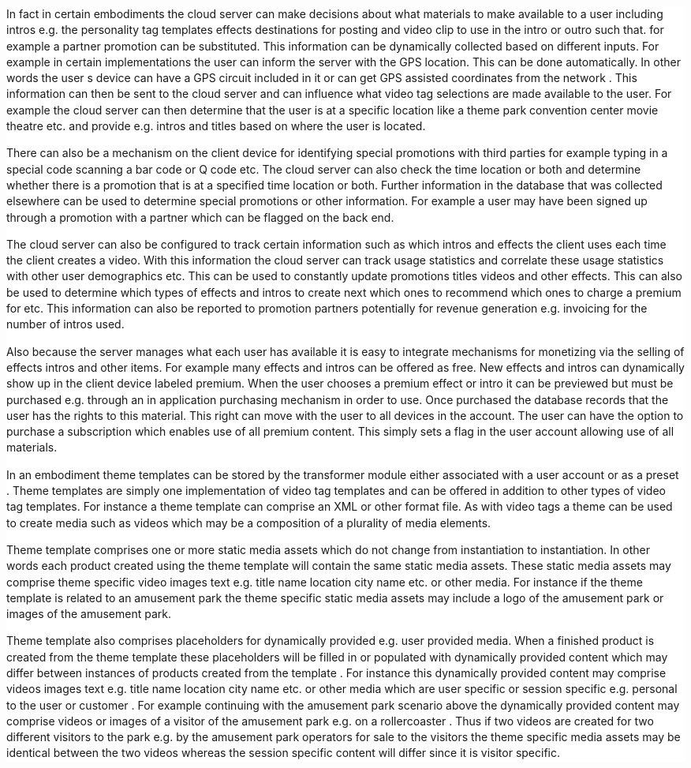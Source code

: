In fact in certain embodiments the cloud server can make decisions about what materials to make available to a user including intros e.g. the personality tag templates effects destinations for posting and video clip to use in the intro or outro such that. for example a partner promotion can be substituted. This information can be dynamically collected based on different inputs. For example in certain implementations the user can inform the server with the GPS location. This can be done automatically. In other words the user s device can have a GPS circuit included in it or can get GPS assisted coordinates from the network . This information can then be sent to the cloud server and can influence what video tag selections are made available to the user. For example the cloud server can then determine that the user is at a specific location like a theme park convention center movie theatre etc. and provide e.g. intros and titles based on where the user is located.

There can also be a mechanism on the client device for identifying special promotions with third parties for example typing in a special code scanning a bar code or Q code etc. The cloud server can also check the time location or both and determine whether there is a promotion that is at a specified time location or both. Further information in the database that was collected elsewhere can be used to determine special promotions or other information. For example a user may have been signed up through a promotion with a partner which can be flagged on the back end.

The cloud server can also be configured to track certain information such as which intros and effects the client uses each time the client creates a video. With this information the cloud server can track usage statistics and correlate these usage statistics with other user demographics etc. This can be used to constantly update promotions titles videos and other effects. This can also be used to determine which types of effects and intros to create next which ones to recommend which ones to charge a premium for etc. This information can also be reported to promotion partners potentially for revenue generation e.g. invoicing for the number of intros used.

Also because the server manages what each user has available it is easy to integrate mechanisms for monetizing via the selling of effects intros and other items. For example many effects and intros can be offered as free. New effects and intros can dynamically show up in the client device labeled premium. When the user chooses a premium effect or intro it can be previewed but must be purchased e.g. through an in application purchasing mechanism in order to use. Once purchased the database records that the user has the rights to this material. This right can move with the user to all devices in the account. The user can have the option to purchase a subscription which enables use of all premium content. This simply sets a flag in the user account allowing use of all materials.

In an embodiment theme templates can be stored by the transformer module either associated with a user account or as a preset . Theme templates are simply one implementation of video tag templates and can be offered in addition to other types of video tag templates. For instance a theme template can comprise an XML or other format file. As with video tags a theme can be used to create media such as videos which may be a composition of a plurality of media elements.

Theme template comprises one or more static media assets which do not change from instantiation to instantiation. In other words each product created using the theme template will contain the same static media assets. These static media assets may comprise theme specific video images text e.g. title name location city name etc. or other media. For instance if the theme template is related to an amusement park the theme specific static media assets may include a logo of the amusement park or images of the amusement park.

Theme template also comprises placeholders for dynamically provided e.g. user provided media. When a finished product is created from the theme template these placeholders will be filled in or populated with dynamically provided content which may differ between instances of products created from the template . For instance this dynamically provided content may comprise videos images text e.g. title name location city name etc. or other media which are user specific or session specific e.g. personal to the user or customer . For example continuing with the amusement park scenario above the dynamically provided content may comprise videos or images of a visitor of the amusement park e.g. on a rollercoaster . Thus if two videos are created for two different visitors to the park e.g. by the amusement park operators for sale to the visitors the theme specific media assets may be identical between the two videos whereas the session specific content will differ since it is visitor specific.
